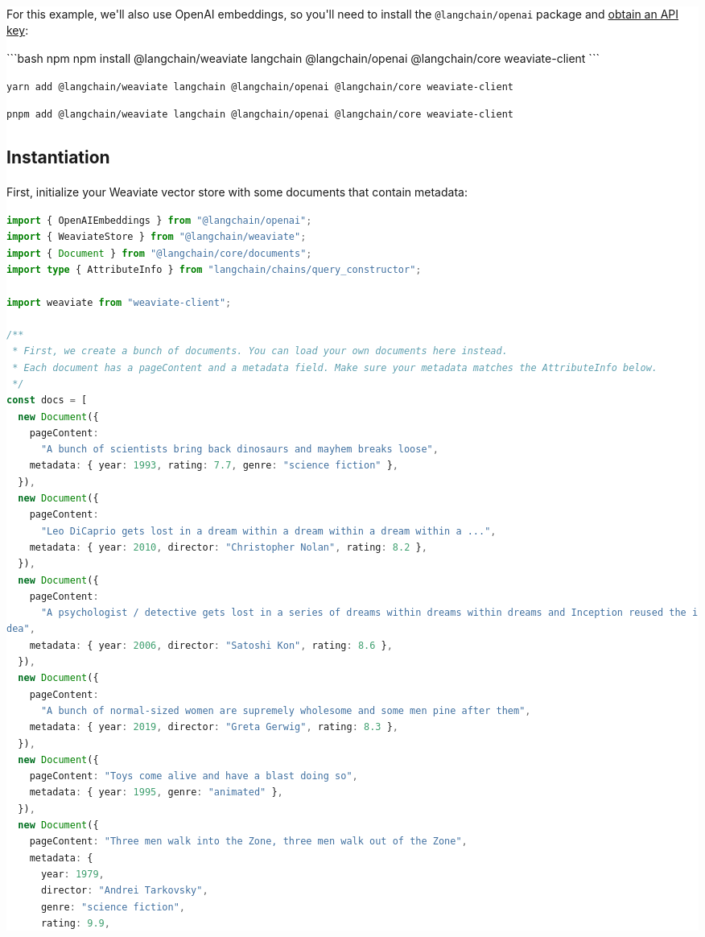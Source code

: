 For this example, we'll also use OpenAI embeddings, so you'll need to install the `@langchain/openai` package and [obtain an API key](https://platform.openai.com):

<CodeGroup>
```bash npm
npm install @langchain/weaviate langchain @langchain/openai @langchain/core weaviate-client
```

```bash yarn
yarn add @langchain/weaviate langchain @langchain/openai @langchain/core weaviate-client
```

```bash pnpm
pnpm add @langchain/weaviate langchain @langchain/openai @langchain/core weaviate-client
```
</CodeGroup>

## Instantiation

First, initialize your Weaviate vector store with some documents that contain metadata:

```typescript
import { OpenAIEmbeddings } from "@langchain/openai";
import { WeaviateStore } from "@langchain/weaviate";
import { Document } from "@langchain/core/documents";
import type { AttributeInfo } from "langchain/chains/query_constructor";

import weaviate from "weaviate-client";

/**
 * First, we create a bunch of documents. You can load your own documents here instead.
 * Each document has a pageContent and a metadata field. Make sure your metadata matches the AttributeInfo below.
 */
const docs = [
  new Document({
    pageContent:
      "A bunch of scientists bring back dinosaurs and mayhem breaks loose",
    metadata: { year: 1993, rating: 7.7, genre: "science fiction" },
  }),
  new Document({
    pageContent:
      "Leo DiCaprio gets lost in a dream within a dream within a dream within a ...",
    metadata: { year: 2010, director: "Christopher Nolan", rating: 8.2 },
  }),
  new Document({
    pageContent:
      "A psychologist / detective gets lost in a series of dreams within dreams within dreams and Inception reused the idea",
    metadata: { year: 2006, director: "Satoshi Kon", rating: 8.6 },
  }),
  new Document({
    pageContent:
      "A bunch of normal-sized women are supremely wholesome and some men pine after them",
    metadata: { year: 2019, director: "Greta Gerwig", rating: 8.3 },
  }),
  new Document({
    pageContent: "Toys come alive and have a blast doing so",
    metadata: { year: 1995, genre: "animated" },
  }),
  new Document({
    pageContent: "Three men walk into the Zone, three men walk out of the Zone",
    metadata: {
      year: 1979,
      director: "Andrei Tarkovsky",
      genre: "science fiction",
      rating: 9.9,
```